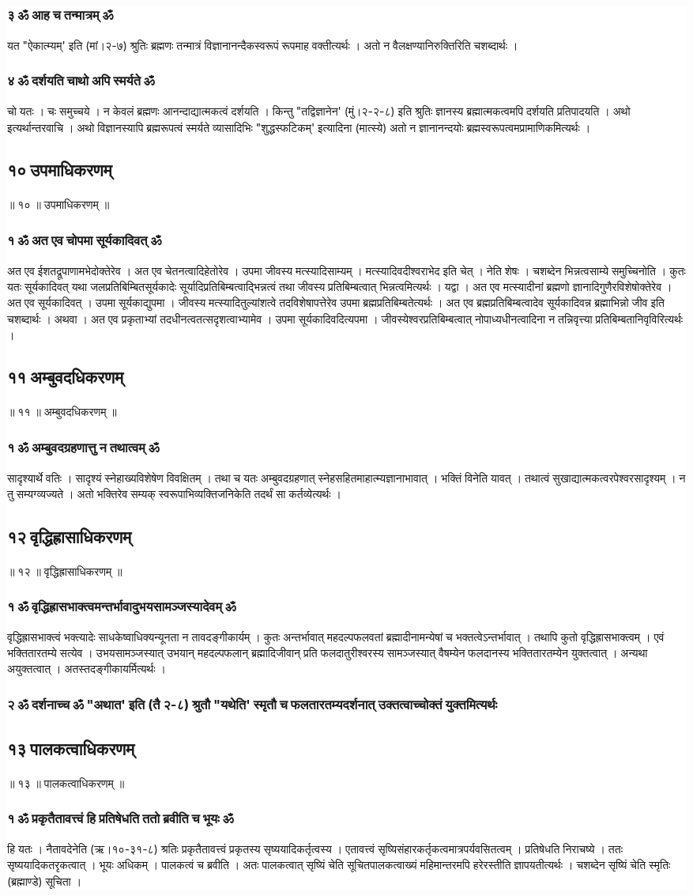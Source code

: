 ### ३  ॐ आह च तन्मात्रम् ॐ
यत "ऐकात्म्यम्' इति (मां।२-७) श्रुतिः ब्रह्मणः तन्मात्रं विज्ञानानन्दैकस्वरूपं रूपमाह वक्तीत्यर्थः । अतो न वैलक्षण्यानिरुक्तिरिति चशब्दार्थः ।

### ४  ॐ दर्शयति चाथो अपि स्मर्यते ॐ
चो यतः  । चः समुच्चये । न केवलं ब्रह्मणः आनन्दाद्यात्मकत्वं दर्शयति । किन्तु "तद्विज्ञानेन' (मुं।२-२-८) इति श्रुतिः ज्ञानस्य ब्रह्मात्मकत्वमपि दर्शयति प्रतिपादयति । अथो इत्यर्थान्तरवाचि । अथो विज्ञानस्यापि ब्रह्मरूपत्वं स्मर्यते व्यासादिभिः "शुद्धस्फटिकम्' इत्यादिना (मात्स्ये) अतो न ज्ञानानन्दयोः ब्रह्मस्वरूपत्वमप्रामाणिकमित्यर्थः ।

## १०  उपमाधिकरणम्
॥ १० ॥ उपमाधिकरणम् ॥

### १  ॐ अत एव चोपमा सूर्यकादिवत् ॐ
अत एव ईशतद्रूपाणामभेदोक्तेरेव । अत एव चेतनत्वादिहेतोरेव । उपमा जीवस्य मत्स्यादिसाम्यम् । मत्स्यादिवदीश्वराभेद इति चेत् । नेति शेषः । चशब्देन भिन्नत्वसाम्ये समुच्चिनोति । कुतः यतः सूर्यकादिवत् यथा जलप्रतिबिम्बितसूर्यकादेः सूर्यादिप्रतिबिम्बत्वाद्भिन्नत्वं तथा जीवस्य प्रतिबिम्बत्वात् भिन्नत्वमित्यर्थः । यद्वा । अत एव मत्स्यादीनां ब्रह्मणो ज्ञानादिगुणैरविशेषोक्तेरेव । अत एव सूर्यकादिवत् । उपमा सूर्यकाद्युपमा । जीवस्य मत्स्यादितुल्यांशत्वे तदविशेषापत्तेरेव उपमा ब्रह्मप्रतिबिम्बतेत्यर्थः । अत एव ब्रह्मप्रतिबिम्बत्वादेव सूर्यकादिवन्न ब्रह्माभिन्नो जीव इति चशब्दार्थः । अथवा । अत एव प्रकृताभ्यां तदधीनत्वतत्सदृशत्वाभ्यामेव । उपमा सूर्यकादिवदित्यपमा । जीवस्येश्वरप्रतिबिम्बत्वात् नोपाध्यधीनत्वादिना न तन्निवृत्त्या प्रतिबिम्बतानिवृविरित्यर्थः ।

## ११  अम्बुवदधिकरणम्
॥ ११ ॥ अम्बुवदधिकरणम् ॥

### १  ॐ अम्बुवदग्रहणात्तु न तथात्वम् ॐ
सादृश्यार्थे वतिः । सादृश्यं स्नेहाख्यविशेषेण विवक्षितम् । तथा च यतः अम्बुवदग्रहणात् स्नेहसहितमाहात्म्यज्ञानाभावात् । भक्तिं विनेति यावत् । तथात्वं सुखाद्यात्मकत्वरपेश्वरसादृश्यम् । न तु सम्यग्व्यज्यते । अतो भक्तिरेव सम्यक् स्वरूपाभिव्यक्तिजनिकेति तदर्थं सा कर्तव्येत्यर्थः ।

## १२  वृद्धिह्रासाधिकरणम्
॥ १२ ॥ वृद्धिह्रासाधिकरणम् ॥

### १  ॐ वृद्धिह्रासभाक्त्वमन्तर्भावादुभयसामञ्जस्यादेवम् ॐ
वृद्धिह्रासभाक्त्वं भक्त्यादेः साधकेष्वाधिक्यन्यूनता न तावदङ्गीकार्यम् । कुतः अन्तर्भावात् महदल्पफलवतां ब्रह्मादीनामन्येषां च भक्तत्वेऽन्तर्भावात् । तथापि कुतो वृद्धिह्रासभाक्त्वम् । एवं भक्तितारतम्ये सत्येव । उभयसामञ्जस्यात् उभयान् महदल्पफलान् ब्रह्मादिजीवान् प्रति फलदातुरीश्वरस्य सामञ्जस्यात् वैषम्येन फलदानस्य भक्तितारतम्येन युक्तत्वात् । अन्यथा अयुक्तत्वात् । अतस्तदङ्गीकायर्मित्यर्थः ।

### २  ॐ दर्शनाच्च ॐ "अथात' इति (तै २-८) श्रुतौ "यथेति' स्मृतौ च फलतारतम्यदर्शनात् उक्तत्वाच्चोक्तं युक्तमित्यर्थः

## १३  पालकत्वाधिकरणम्
॥ १३ ॥ पालकत्वाधिकरणम् ॥

### १  ॐ प्रकृतैतावत्त्वं हि प्रतिषेधति ततो ब्रवीति च भूयः ॐ
हि यतः । नैतावदेनेति (ऋ।१०-३१-८) श्रतिः प्रकृतैतावत्त्वं प्रकृतस्य सृष्ययादिकर्तृत्वस्य । एतावत्त्वं सृष्यिसंहारकर्तृकत्वमात्रपर्यवसितत्वम् । प्रतिषेधति निराचष्ये । ततः सृष्ययादिकतरृकत्वात् । भूयः अधिकम् । पालकत्वं च ब्रवीति । अतः पालकत्वात् सृष्यिं चेति सूचितपालकत्वाख्यं महिमान्तरमपि हरेरस्तीति ज्ञापयतीत्यर्थः । चशब्देन सृष्यिं चेति स्मृतिः (ब्रह्माण्डे) सूचिता ।
